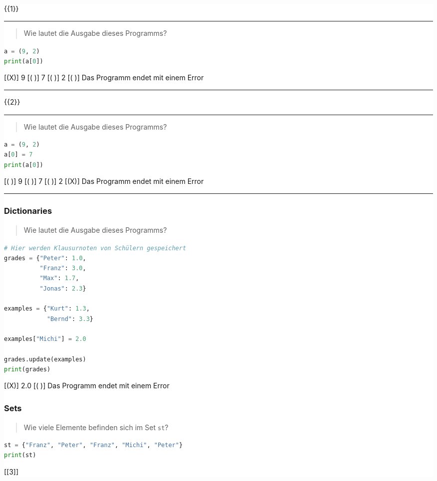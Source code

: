 {{1}}
********************************************************************
> Wie lautet die Ausgabe dieses Programms?
```python
a = (9, 2)
print(a[0])
```
[(X)] 9
[( )] 7
[( )] 2
[( )] Das Programm endet mit einem Error
********************************************************************

{{2}}
********************************************************************
> Wie lautet die Ausgabe dieses Programms?
```python
a = (9, 2)
a[0] = 7
print(a[0])
```
[( )] 9
[( )] 7
[( )] 2
[(X)] Das Programm endet mit einem Error
********************************************************************

### Dictionaries
> Wie lautet die Ausgabe dieses Programms?
```python
# Hier werden Klausurnoten von Schülern gespeichert
grades = {"Peter": 1.0,
          "Franz": 3.0,
          "Max": 1.7,
          "Jonas": 2.3}

examples = {"Kurt": 1.3,
            "Bernd": 3.3}

examples["Michi"] = 2.0

grades.update(examples)
print(grades)

```
[(X)] 2.0
[( )] Das Programm endet mit einem Error

### Sets
> Wie viele Elemente befinden sich im Set `st`?
```python
st = {"Franz", "Peter", "Franz", "Michi", "Peter"}
print(st)
```
[[3]]
